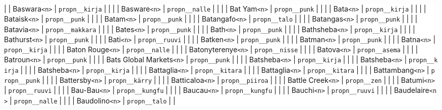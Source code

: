 |  | Baswara`<n>` | `propn__kirja`  |  |
|  | Basware`<n>` | `propn__nalle`  |  |
|  | Bat Yam`<n>` | `propn__punk`  |  |
|  | Bata`<n>` | `propn__kirja`  |  |
|  | Bataisk`<n>` | `propn__punk`  |  |
|  | Batam`<n>` | `propn__punk`  |  |
|  | Batangafo`<n>` | `propn__talo`  |  |
|  | Batangas`<n>` | `propn__punk`  |  |
|  | Batavia`<n>` | `propn__makkara`  |  |
|  | Bates`<n>` | `propn__punk`  |  |
|  | Bath`<n>` | `propn__punk`  |  |
|  | Bathsheba`<n>` | `propn__kirja`  |  |
|  | Bathurst`<n>` | `propn__punk`  |  |
|  | Bati`<n>` | `propn__ruuvi`  |  |
|  | Batken`<n>` | `propn__punk`  |  |
|  | Batman`<n>` | `propn__punk`  |  |
|  | Batna`<n>` | `propn__kirja`  |  |
|  | Baton Rouge`<n>` | `propn__nalle`  |  |
|  | Batonyterenye`<n>` | `propn__nisse`  |  |
|  | Batova`<n>` | `propn__asema`  |  |
|  | Batroun`<n>` | `propn__punk`  |  |
|  | Bats Global Markets`<n>` | `propn__punk`  |  |
|  | Batsheba`<n>` | `propn__kirja`  |  |
|  | Batsheba`<n>` | `propn__kirja`  |  |
|  | Batsheba`<n>` | `propn__kirja`  |  |
|  | Battaglia`<n>` | `propn__kitara`  |  |
|  | Battaglia`<n>` | `propn__kitara`  |  |
|  | Battambang`<n>` | `propn__punk`  |  |
|  | Battersby`<n>` | `propn__kärry`  |  |
|  | Batticaloa`<n>` | `propn__piiroa`  |  |
|  | Battle Creek`<n>` | `propn__zen`  |  |
|  | Batumi`<n>` | `propn__ruuvi`  |  |
|  | Bau-Bau`<n>` | `propn__kungfu`  |  |
|  | Baucau`<n>` | `propn__kungfu`  |  |
|  | Bauchi`<n>` | `propn__ruuvi`  |  |
|  | Baudelaire`<n>` | `propn__nalle`  |  |
|  | Baudolino`<n>` | `propn__talo`  |  |